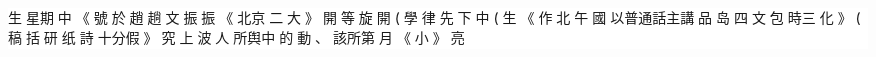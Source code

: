 生
星期
中
《
號
於
趙
趟
文
振
振
《
北京
二
大
》
開
等
旋
開
(
學
律
先
下
中
(
生
《
作
北
午
國
以普通話主講
品
岛
四
文
包
時三
化
》
(
稿
括
研
纸
詩
十分假
》
究
上
波
人
所舆中
的
動
、
該所第
月
《
小
》
亮